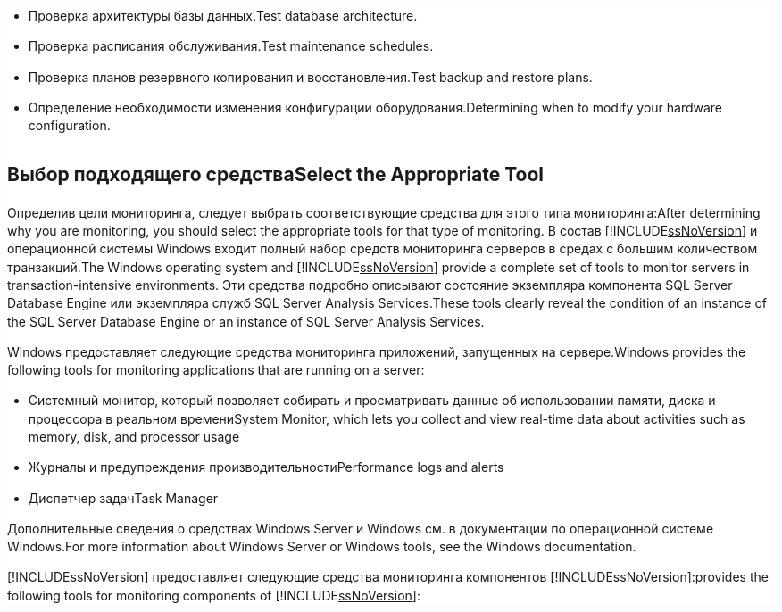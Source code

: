 -   <span data-ttu-id="147ff-127">Проверка архитектуры базы данных.</span><span class="sxs-lookup"><span data-stu-id="147ff-127">Test database architecture.</span></span>  
  
-   <span data-ttu-id="147ff-128">Проверка расписания обслуживания.</span><span class="sxs-lookup"><span data-stu-id="147ff-128">Test maintenance schedules.</span></span>  
  
-   <span data-ttu-id="147ff-129">Проверка планов резервного копирования и восстановления.</span><span class="sxs-lookup"><span data-stu-id="147ff-129">Test backup and restore plans.</span></span>  
  
-   <span data-ttu-id="147ff-130">Определение необходимости изменения конфигурации оборудования.</span><span class="sxs-lookup"><span data-stu-id="147ff-130">Determining when to modify your hardware configuration.</span></span>  
  
## <a name="select-the-appropriate-tool"></a><span data-ttu-id="147ff-131">Выбор подходящего средства</span><span class="sxs-lookup"><span data-stu-id="147ff-131">Select the Appropriate Tool</span></span>  
 <span data-ttu-id="147ff-132">Определив цели мониторинга, следует выбрать соответствующие средства для этого типа мониторинга:</span><span class="sxs-lookup"><span data-stu-id="147ff-132">After determining why you are monitoring, you should select the appropriate tools for that type of monitoring.</span></span> <span data-ttu-id="147ff-133">В состав [!INCLUDE[ssNoVersion](../../includes/ssnoversion-md.md)] и операционной системы Windows входит полный набор средств мониторинга серверов в средах с большим количеством транзакций.</span><span class="sxs-lookup"><span data-stu-id="147ff-133">The Windows operating system and [!INCLUDE[ssNoVersion](../../includes/ssnoversion-md.md)] provide a complete set of tools to monitor servers in transaction-intensive environments.</span></span> <span data-ttu-id="147ff-134">Эти средства подробно описывают состояние экземпляра компонента SQL Server Database Engine или экземпляра служб SQL Server Analysis Services.</span><span class="sxs-lookup"><span data-stu-id="147ff-134">These tools clearly reveal the condition of an instance of the SQL Server Database Engine or an instance of SQL Server Analysis Services.</span></span>  
  
 <span data-ttu-id="147ff-135">Windows предоставляет следующие средства мониторинга приложений, запущенных на сервере.</span><span class="sxs-lookup"><span data-stu-id="147ff-135">Windows provides the following tools for monitoring applications that are running on a server:</span></span>  
  
-   <span data-ttu-id="147ff-136">Системный монитор, который позволяет собирать и просматривать данные об использовании памяти, диска и процессора в реальном времени</span><span class="sxs-lookup"><span data-stu-id="147ff-136">System Monitor, which lets you collect and view real-time data about activities such as memory, disk, and processor usage</span></span>  
  
-   <span data-ttu-id="147ff-137">Журналы и предупреждения производительности</span><span class="sxs-lookup"><span data-stu-id="147ff-137">Performance logs and alerts</span></span>  
  
-   <span data-ttu-id="147ff-138">Диспетчер задач</span><span class="sxs-lookup"><span data-stu-id="147ff-138">Task Manager</span></span>  
  
 <span data-ttu-id="147ff-139">Дополнительные сведения о средствах Windows Server и Windows см. в документации по операционной системе Windows.</span><span class="sxs-lookup"><span data-stu-id="147ff-139">For more information about Windows Server or Windows tools, see the Windows documentation.</span></span>  
  
 [!INCLUDE[ssNoVersion](../../includes/ssnoversion-md.md)] <span data-ttu-id="147ff-140">предоставляет следующие средства мониторинга компонентов [!INCLUDE[ssNoVersion](../../includes/ssnoversion-md.md)]:</span><span class="sxs-lookup"><span data-stu-id="147ff-140">provides the following tools for monitoring components of [!INCLUDE[ssNoVersion](../../includes/ssnoversion-md.md)]:</span></span>  
  